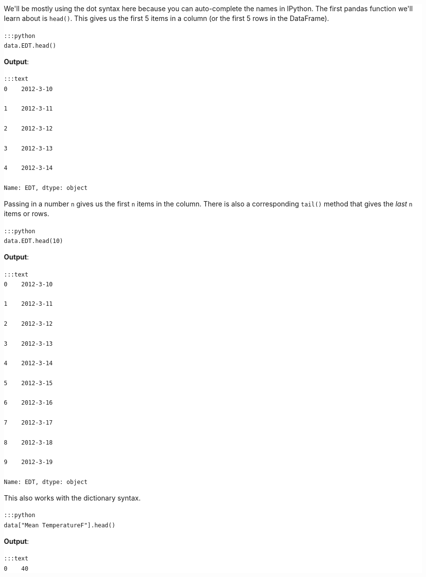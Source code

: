 We'll be mostly using the dot syntax here because you can auto-complete the names in IPython. The first pandas function we'll learn about is `head()`. This gives us the first 5 items in a column (or the first 5 rows in the DataFrame).

	:::python
	data.EDT.head()

**Output**:

	:::text
	0    2012-3-10

	1    2012-3-11

	2    2012-3-12

	3    2012-3-13

	4    2012-3-14

	Name: EDT, dtype: object

Passing in a number `n` gives us the first `n` items in the column. There is also a corresponding `tail()` method that gives the *last* `n` items or rows.

	:::python
	data.EDT.head(10)

**Output**:

	:::text
	0    2012-3-10

	1    2012-3-11

	2    2012-3-12

	3    2012-3-13

	4    2012-3-14

	5    2012-3-15

	6    2012-3-16

	7    2012-3-17

	8    2012-3-18

	9    2012-3-19

	Name: EDT, dtype: object

This also works with the dictionary syntax.

	:::python
	data["Mean TemperatureF"].head()

**Output**:

	:::text
	0    40
